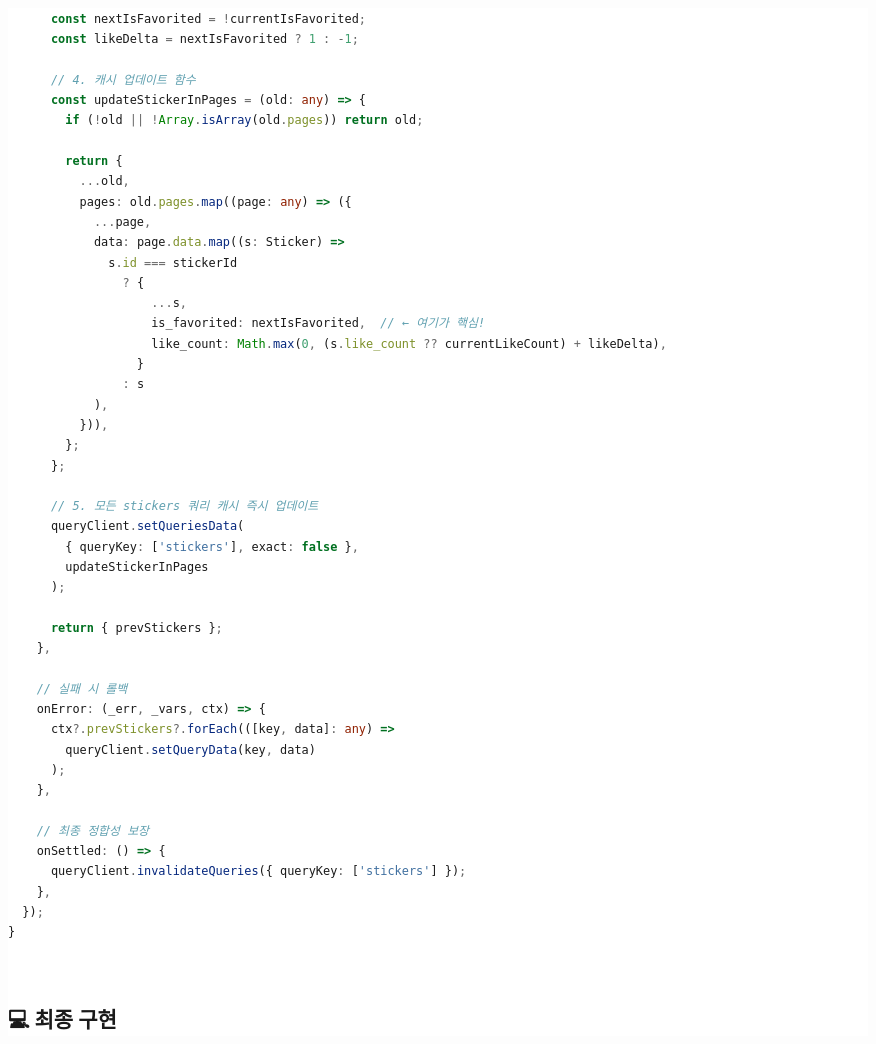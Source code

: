 ```typescript
      const nextIsFavorited = !currentIsFavorited;
      const likeDelta = nextIsFavorited ? 1 : -1;

      // 4. 캐시 업데이트 함수
      const updateStickerInPages = (old: any) => {
        if (!old || !Array.isArray(old.pages)) return old;

        return {
          ...old,
          pages: old.pages.map((page: any) => ({
            ...page,
            data: page.data.map((s: Sticker) =>
              s.id === stickerId
                ? {
                    ...s,
                    is_favorited: nextIsFavorited,  // ← 여기가 핵심!
                    like_count: Math.max(0, (s.like_count ?? currentLikeCount) + likeDelta),
                  }
                : s
            ),
          })),
        };
      };

      // 5. 모든 stickers 쿼리 캐시 즉시 업데이트
      queryClient.setQueriesData(
        { queryKey: ['stickers'], exact: false },
        updateStickerInPages
      );

      return { prevStickers };
    },

    // 실패 시 롤백
    onError: (_err, _vars, ctx) => {
      ctx?.prevStickers?.forEach(([key, data]: any) =>
        queryClient.setQueryData(key, data)
      );
    },

    // 최종 정합성 보장
    onSettled: () => {
      queryClient.invalidateQueries({ queryKey: ['stickers'] });
    },
  });
}
```

<br/>

## 💻 최종 구현
